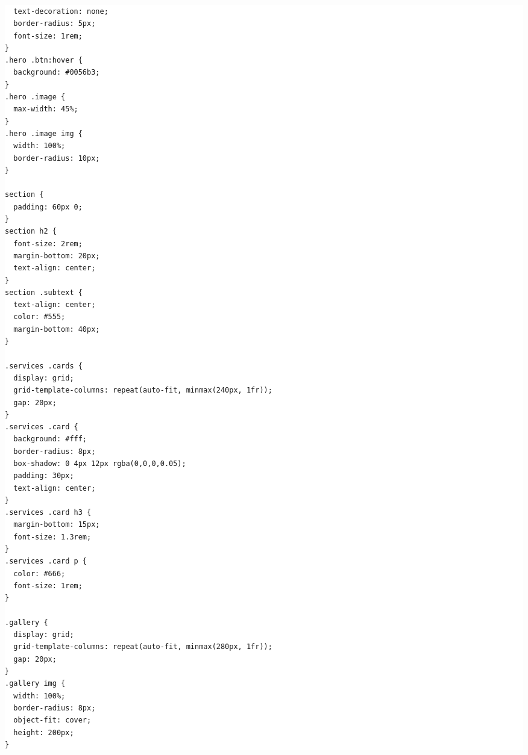       text-decoration: none;
      border-radius: 5px;
      font-size: 1rem;
    }
    .hero .btn:hover {
      background: #0056b3;
    }
    .hero .image {
      max-width: 45%;
    }
    .hero .image img {
      width: 100%;
      border-radius: 10px;
    }

    section {
      padding: 60px 0;
    }
    section h2 {
      font-size: 2rem;
      margin-bottom: 20px;
      text-align: center;
    }
    section .subtext {
      text-align: center;
      color: #555;
      margin-bottom: 40px;
    }

    .services .cards {
      display: grid;
      grid-template-columns: repeat(auto-fit, minmax(240px, 1fr));
      gap: 20px;
    }
    .services .card {
      background: #fff;
      border-radius: 8px;
      box-shadow: 0 4px 12px rgba(0,0,0,0.05);
      padding: 30px;
      text-align: center;
    }
    .services .card h3 {
      margin-bottom: 15px;
      font-size: 1.3rem;
    }
    .services .card p {
      color: #666;
      font-size: 1rem;
    }

    .gallery {
      display: grid;
      grid-template-columns: repeat(auto-fit, minmax(280px, 1fr));
      gap: 20px;
    }
    .gallery img {
      width: 100%;
      border-radius: 8px;
      object-fit: cover;
      height: 200px;
    }
